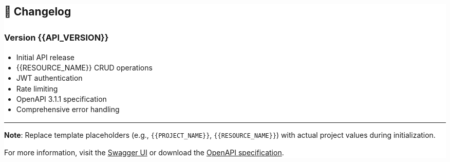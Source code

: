 ## 📝 Changelog

### Version {{API_VERSION}}

- Initial API release
- {{RESOURCE_NAME}} CRUD operations
- JWT authentication
- Rate limiting
- OpenAPI 3.1.1 specification
- Comprehensive error handling

---

**Note**: Replace template placeholders (e.g., `{{PROJECT_NAME}}`, `{{RESOURCE_NAME}}`) with actual project values during initialization.

For more information, visit the [Swagger UI]({{BASE_URL}}/swagger-ui/index.html) or download the [OpenAPI specification]({{BASE_URL}}/v3/api-docs.yaml).
